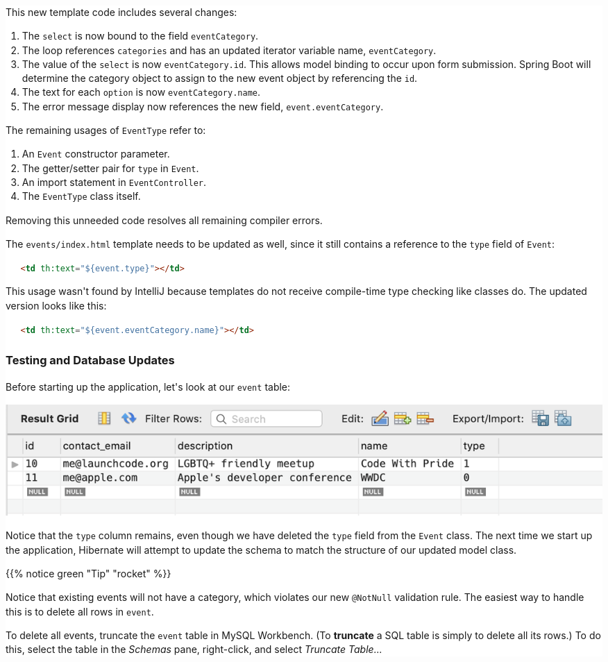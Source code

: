 This new template code includes several changes:

1. The `select` is now bound to the field `eventCategory`.
1. The loop references `categories` and has an updated iterator variable name, `eventCategory`.
1. The value of the `select` is now `eventCategory.id`. This allows model binding to occur upon form submission. Spring Boot will determine the category object to assign to the new event object by referencing the `id`.
1. The text for each `option` is now `eventCategory.name`.
1. The error message display now references the new field, `event.eventCategory`.

The remaining usages of `EventType` refer to:

1. An `Event` constructor parameter.
1. The getter/setter pair for `type` in `Event`.
1. An import statement in `EventController`.
1. The `EventType` class itself.

Removing this unneeded code resolves all remaining compiler errors. 

The `events/index.html` template needs to be updated as well, since it still contains a reference to the `type` field of `Event`:

```html {linenostart=23}
   <td th:text="${event.type}"></td>
```

This usage wasn't found by IntelliJ because templates do not receive compile-time type checking like classes do. The updated version looks like this:

```html {linenostart=23}
   <td th:text="${event.eventCategory.name}"></td>
```

### Testing and Database Updates

Before starting up the application, let's look at our `event` table:

![The event table before starting up the application](pictures/event-table-before-update.png)

Notice that the `type` column remains, even though we have deleted the `type` field from the `Event` class. The next time we start up the application, Hibernate will attempt to update the schema to match the structure of our updated model class. 

{{% notice green "Tip" "rocket" %}}

   Notice that existing events will not have a category, which violates our new `@NotNull` validation rule. The easiest way to handle this is to delete all rows in `event`.
   
   To delete all events, truncate the `event` table in MySQL Workbench. (To **truncate** a SQL table is simply to delete all its rows.) To do this, select the table in the *Schemas* pane, right-click, and select *Truncate Table...*

